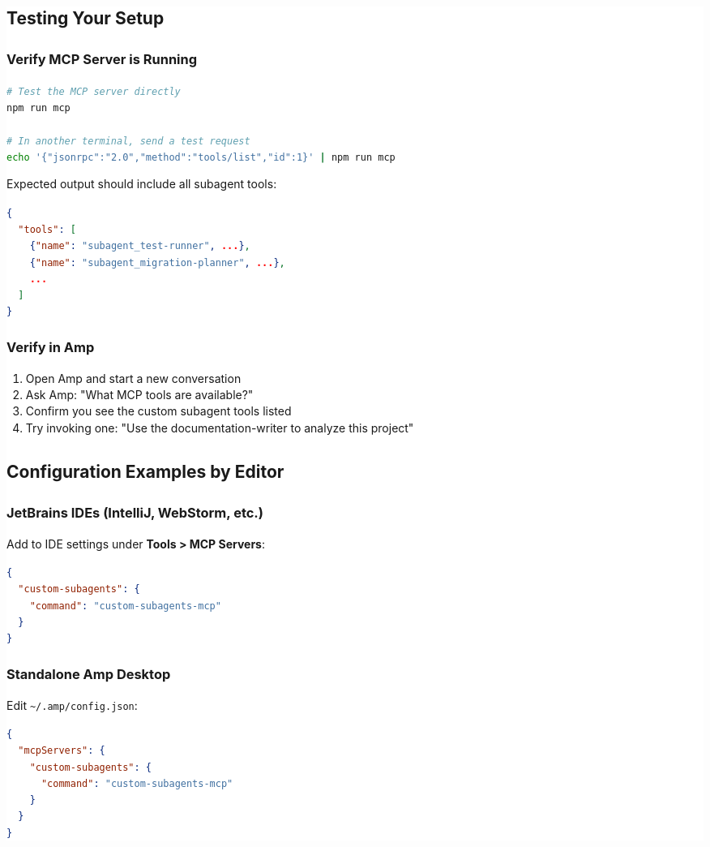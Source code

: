## Testing Your Setup

### Verify MCP Server is Running

```bash
# Test the MCP server directly
npm run mcp

# In another terminal, send a test request
echo '{"jsonrpc":"2.0","method":"tools/list","id":1}' | npm run mcp
```

Expected output should include all subagent tools:
```json
{
  "tools": [
    {"name": "subagent_test-runner", ...},
    {"name": "subagent_migration-planner", ...},
    ...
  ]
}
```

### Verify in Amp

1. Open Amp and start a new conversation
2. Ask Amp: "What MCP tools are available?"
3. Confirm you see the custom subagent tools listed
4. Try invoking one: "Use the documentation-writer to analyze this project"

## Configuration Examples by Editor

### JetBrains IDEs (IntelliJ, WebStorm, etc.)

Add to IDE settings under **Tools > MCP Servers**:

```json
{
  "custom-subagents": {
    "command": "custom-subagents-mcp"
  }
}
```

### Standalone Amp Desktop

Edit `~/.amp/config.json`:

```json
{
  "mcpServers": {
    "custom-subagents": {
      "command": "custom-subagents-mcp"
    }
  }
}
```
